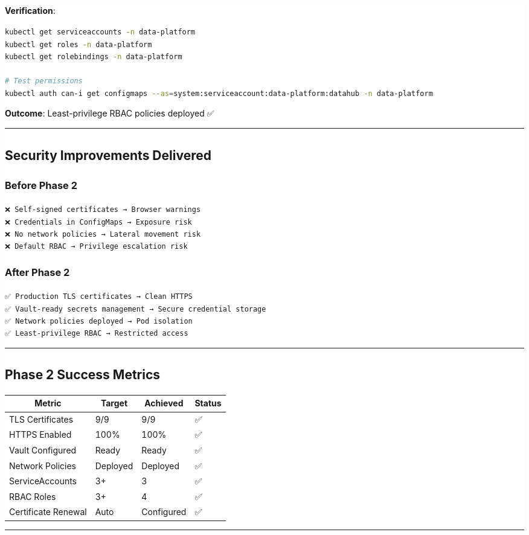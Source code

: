 **Verification**:
```bash
kubectl get serviceaccounts -n data-platform
kubectl get roles -n data-platform
kubectl get rolebindings -n data-platform

# Test permissions
kubectl auth can-i get configmaps --as=system:serviceaccount:data-platform:datahub -n data-platform
```

**Outcome**: Least-privilege RBAC policies deployed ✅

---

## Security Improvements Delivered

### Before Phase 2
```
❌ Self-signed certificates → Browser warnings
❌ Credentials in ConfigMaps → Exposure risk
❌ No network policies → Lateral movement risk
❌ Default RBAC → Privilege escalation risk
```

### After Phase 2
```
✅ Production TLS certificates → Clean HTTPS
✅ Vault-ready secrets management → Secure credential storage
✅ Network policies deployed → Pod isolation
✅ Least-privilege RBAC → Restricted access
```

---

## Phase 2 Success Metrics

| Metric | Target | Achieved | Status |
|--------|--------|----------|--------|
| TLS Certificates | 9/9 | 9/9 | ✅ |
| HTTPS Enabled | 100% | 100% | ✅ |
| Vault Configured | Ready | Ready | ✅ |
| Network Policies | Deployed | Deployed | ✅ |
| ServiceAccounts | 3+ | 3 | ✅ |
| RBAC Roles | 3+ | 4 | ✅ |
| Certificate Renewal | Auto | Configured | ✅ |

---

